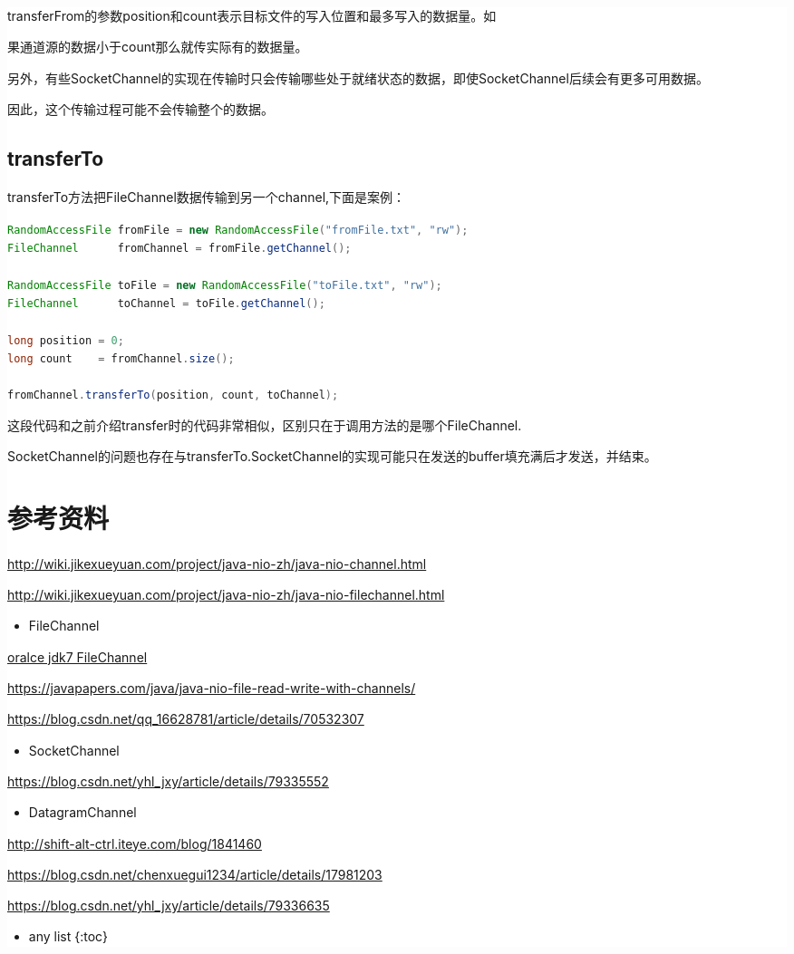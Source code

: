 transferFrom的参数position和count表示目标文件的写入位置和最多写入的数据量。如

果通道源的数据小于count那么就传实际有的数据量。 

另外，有些SocketChannel的实现在传输时只会传输哪些处于就绪状态的数据，即使SocketChannel后续会有更多可用数据。

因此，这个传输过程可能不会传输整个的数据。

## transferTo

transferTo方法把FileChannel数据传输到另一个channel,下面是案例：

```java
RandomAccessFile fromFile = new RandomAccessFile("fromFile.txt", "rw");
FileChannel      fromChannel = fromFile.getChannel();

RandomAccessFile toFile = new RandomAccessFile("toFile.txt", "rw");
FileChannel      toChannel = toFile.getChannel();

long position = 0;
long count    = fromChannel.size();

fromChannel.transferTo(position, count, toChannel);
```

这段代码和之前介绍transfer时的代码非常相似，区别只在于调用方法的是哪个FileChannel.

SocketChannel的问题也存在与transferTo.SocketChannel的实现可能只在发送的buffer填充满后才发送，并结束。

# 参考资料

http://wiki.jikexueyuan.com/project/java-nio-zh/java-nio-channel.html

http://wiki.jikexueyuan.com/project/java-nio-zh/java-nio-filechannel.html

- FileChannel

[oralce jdk7 FileChannel](https://docs.oracle.com/javase/7/docs/api/java/nio/channels/FileChannel.html)

https://javapapers.com/java/java-nio-file-read-write-with-channels/

https://blog.csdn.net/qq_16628781/article/details/70532307

- SocketChannel

https://blog.csdn.net/yhl_jxy/article/details/79335552

- DatagramChannel

http://shift-alt-ctrl.iteye.com/blog/1841460

https://blog.csdn.net/chenxuegui1234/article/details/17981203

https://blog.csdn.net/yhl_jxy/article/details/79336635

* any list
{:toc}